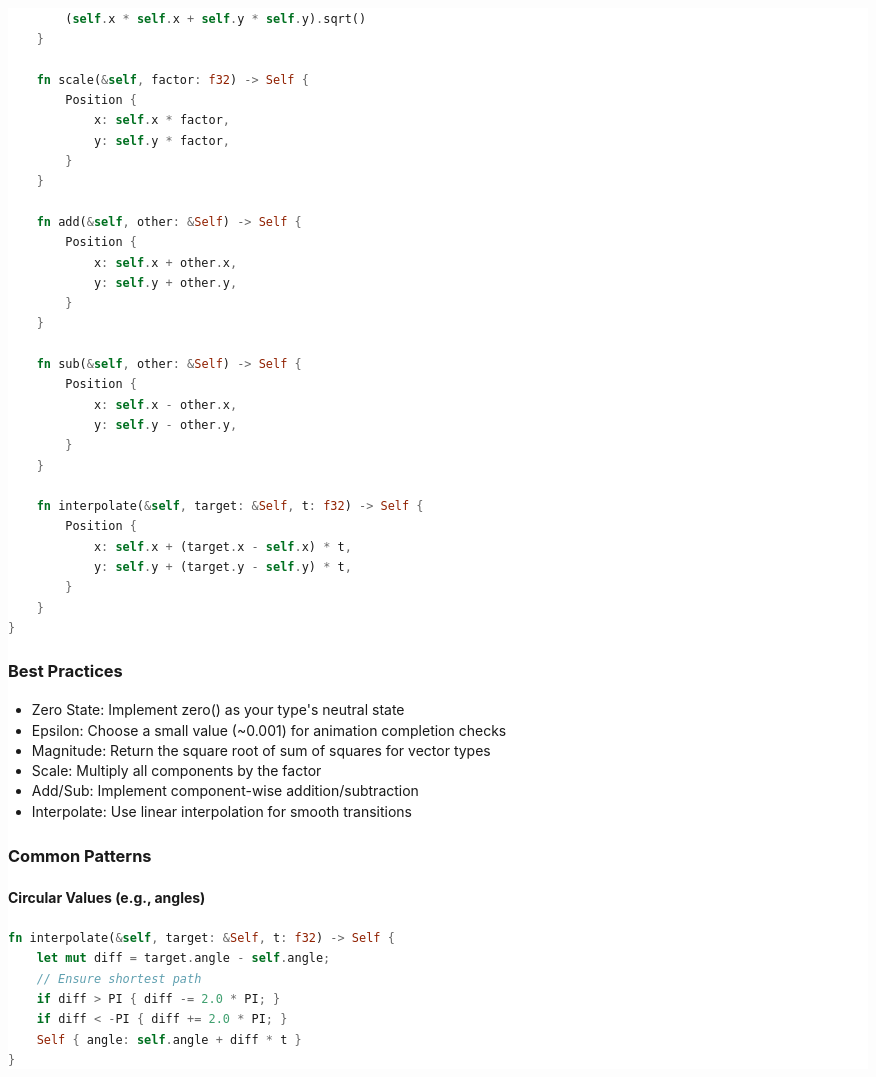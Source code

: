 ```rust
        (self.x * self.x + self.y * self.y).sqrt()
    }

    fn scale(&self, factor: f32) -> Self {
        Position {
            x: self.x * factor,
            y: self.y * factor,
        }
    }

    fn add(&self, other: &Self) -> Self {
        Position {
            x: self.x + other.x,
            y: self.y + other.y,
        }
    }

    fn sub(&self, other: &Self) -> Self {
        Position {
            x: self.x - other.x,
            y: self.y - other.y,
        }
    }

    fn interpolate(&self, target: &Self, t: f32) -> Self {
        Position {
            x: self.x + (target.x - self.x) * t,
            y: self.y + (target.y - self.y) * t,
        }
    }
}
```

### Best Practices

- Zero State: Implement zero() as your type's neutral state
- Epsilon: Choose a small value (~0.001) for animation completion checks
- Magnitude: Return the square root of sum of squares for vector types
- Scale: Multiply all components by the factor
- Add/Sub: Implement component-wise addition/subtraction
- Interpolate: Use linear interpolation for smooth transitions

### Common Patterns

#### Circular Values (e.g., angles)

```rust
fn interpolate(&self, target: &Self, t: f32) -> Self {
    let mut diff = target.angle - self.angle;
    // Ensure shortest path
    if diff > PI { diff -= 2.0 * PI; }
    if diff < -PI { diff += 2.0 * PI; }
    Self { angle: self.angle + diff * t }
}
```
